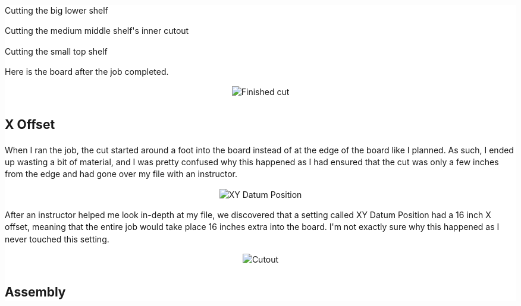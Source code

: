 <center>
<video width="500" height="300" controls><source src="../../../pics/week7/startingLegCut.mp4" type="video/mp4" /></video>
</center>

Cutting the big lower shelf

<center>
<video width="500" height="300" controls><source src="../../../pics/week7/largeCircleCutout.mp4" type="video/mp4" /></video>
</center>

Cutting the medium middle shelf's inner cutout

<center>
<video width="500" height="300" controls><source src="../../../pics/week7/mediumCircleInnerCutout.mp4" type="video/mp4" /></video>
</center>

Cutting the small top shelf

<center>
<video width="500" height="300" controls><source src="../../../pics/week7/smallCircleCutout.mp4" type="video/mp4" /></video>
</center>

Here is the board after the job completed.

<center>
<img src="../../../pics/week7/finishedCut.jpg" alt="Finished cut" width="600"/>
</center>
</center>

## X Offset

When I ran the job, the cut started around a foot into the board instead of at the edge of the board like I planned. As such, I ended up wasting a bit of material, and I was pretty confused why this happened as I had ensured that the cut was only a few inches from the edge and had gone over my file with an instructor.

<center>
<img src="../../../pics/week7/aspireIssue.jpg" alt="XY Datum Position" width="350"/>
</center>

After an instructor helped me look in-depth at my file, we discovered that a setting called XY Datum Position had a 16 inch X offset, meaning that the entire job would take place 16 inches extra into the board. I'm not exactly sure why this happened as I never touched this setting.

<center>
<img src="../../../pics/week7/cutout.jpg" alt="Cutout" width="400"/>
</center>

## Assembly
